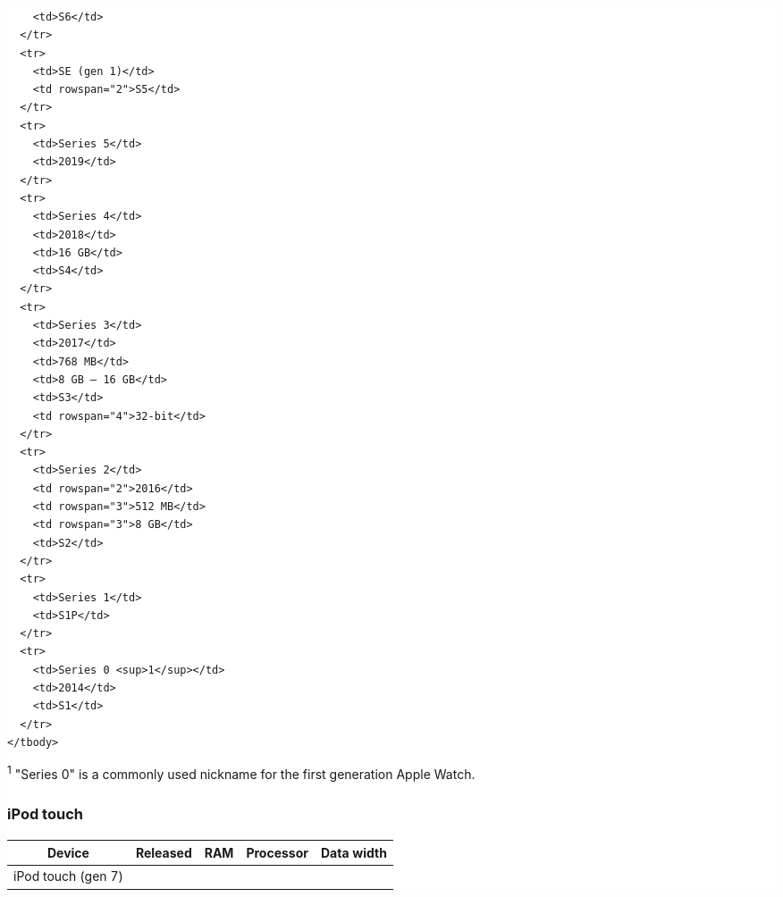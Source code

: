         <td>S6</td>
      </tr>
      <tr>
        <td>SE (gen 1)</td>
        <td rowspan="2">S5</td>
      </tr>
      <tr>
        <td>Series 5</td>
        <td>2019</td>
      </tr>
      <tr>
        <td>Series 4</td>
        <td>2018</td>
        <td>16 GB</td>
        <td>S4</td>
      </tr>
      <tr>
        <td>Series 3</td>
        <td>2017</td>
        <td>768 MB</td>
        <td>8 GB – 16 GB</td>
        <td>S3</td>
        <td rowspan="4">32-bit</td>
      </tr>
      <tr>
        <td>Series 2</td>
        <td rowspan="2">2016</td>
        <td rowspan="3">512 MB</td>
        <td rowspan="3">8 GB</td>
        <td>S2</td>
      </tr>
      <tr>
        <td>Series 1</td>
        <td>S1P</td>
      </tr>
      <tr>
        <td>Series 0 <sup>1</sup></td>
        <td>2014</td>
        <td>S1</td>
      </tr>
    </tbody>
  </table>
</div>

<p>
  <sup>1</sup> "Series 0" is a commonly used nickname for the first generation Apple Watch.<br>
</p>

### iPod touch

<div class="table-responsive">
  <table class="table table-bordered">
    <thead>
      <tr class="align-top">
        <th>Device</th>
        <th>Released</th>
        <th>RAM</th>
        <th>Processor</th>
        <th>Data width</th>
      </tr>
    </thead>
    <tbody>
      <tr>
        <td>iPod touch (gen 7)</td>